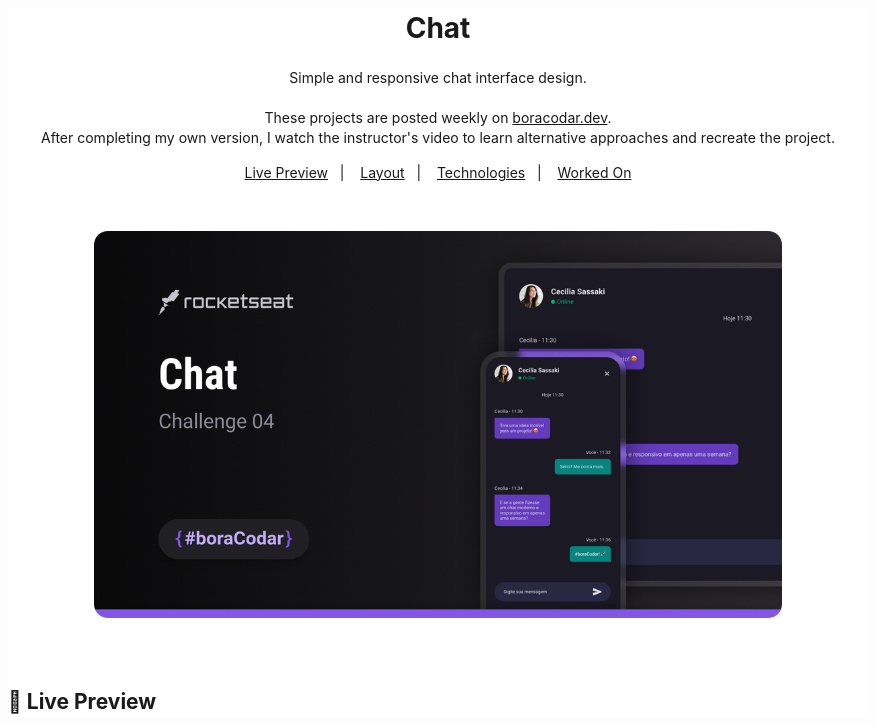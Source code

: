 <h1 align="center"> Chat </h1>

<p align="center">
  Simple and responsive chat interface design. 
  <br/>
  <br/>
  These projects are posted weekly on <a href="https://boracodar.dev">boracodar.dev</a>. 
  <br/>
  After completing my own version, I watch the instructor's video to learn alternative approaches and recreate the project.
</p>

<p align="center">
  <a href="#-live-preview">Live Preview</a>&nbsp;&nbsp;&nbsp;|&nbsp;&nbsp;&nbsp;
  <a href="#-layout">Layout</a>&nbsp;&nbsp;&nbsp;|&nbsp;&nbsp;&nbsp;
  <a href="#-technologies">Technologies</a>&nbsp;&nbsp;&nbsp;|&nbsp;&nbsp;&nbsp;
  <a href="#-worked-on">Worked On</a>
</p>

<br/>

<p align="center">
  <img alt="Project cover." src=".github/cover-2.png" width="80%" />
</p>

<br/>

## 📝 Live Preview 
